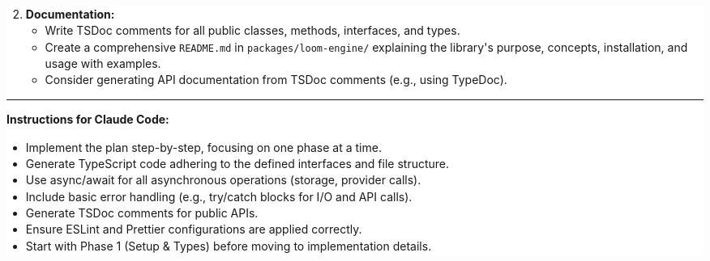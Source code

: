 2.  **Documentation:**
    *   Write TSDoc comments for all public classes, methods, interfaces, and types.
    *   Create a comprehensive `README.md` in `packages/loom-engine/` explaining the library's purpose, concepts, installation, and usage with examples.
    *   Consider generating API documentation from TSDoc comments (e.g., using TypeDoc).

---

**Instructions for Claude Code:**

*   Implement the plan step-by-step, focusing on one phase at a time.
*   Generate TypeScript code adhering to the defined interfaces and file structure.
*   Use async/await for all asynchronous operations (storage, provider calls).
*   Include basic error handling (e.g., try/catch blocks for I/O and API calls).
*   Generate TSDoc comments for public APIs.
*   Ensure ESLint and Prettier configurations are applied correctly.
*   Start with Phase 1 (Setup & Types) before moving to implementation details.
